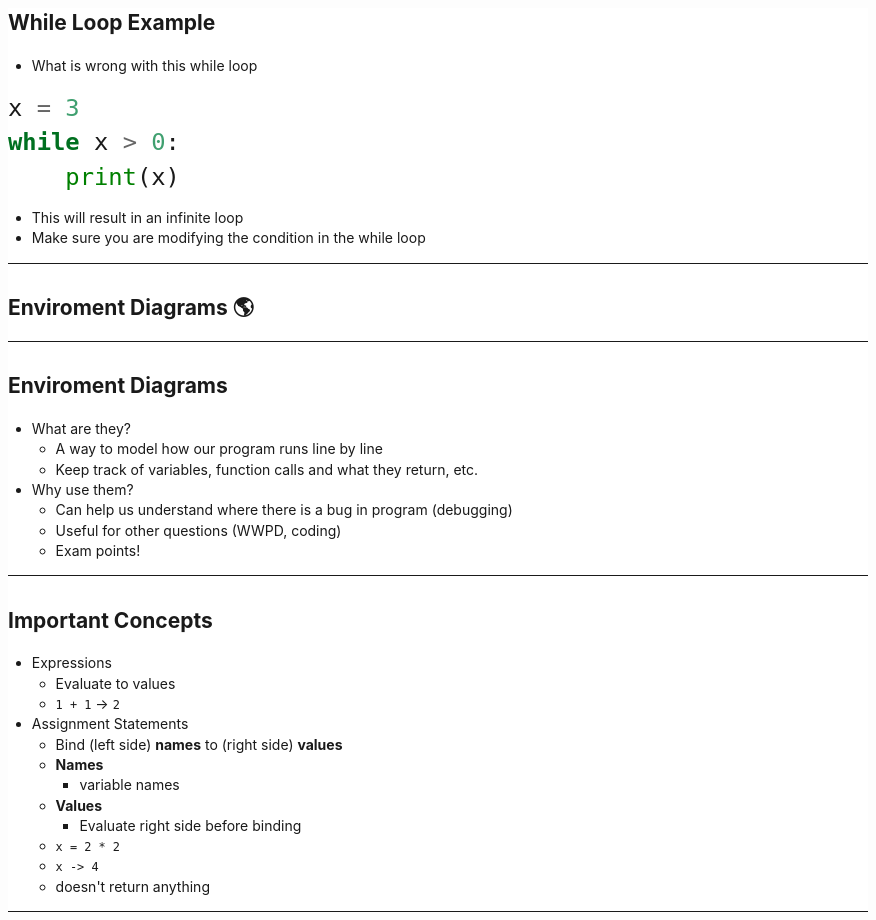 


## While Loop Example

<style scoped>
  pre > code {
    font-size: 170%;
  }
</style>

- What is wrong with this while loop

```python
x = 3
while x > 0:
    print(x)
```

* This will result in an infinite loop
* Make sure you are modifying the condition in the while loop

---



##  Enviroment Diagrams :earth_americas:

---



## Enviroment Diagrams

* What are they?
  - A way to model how our program runs line by line
  - Keep track of variables, function calls and what they return, etc.
* Why use them?
  - Can help us understand where there is a bug in program (debugging)
  - Useful for other questions (WWPD, coding)
  - Exam points!

---

## Important Concepts

* Expressions
  - Evaluate to values
  - `1 + 1` -> `2`
* Assignment Statements
  - Bind (left side) **names** to (right side) **values**
  - **Names**
    - variable names
  - **Values**
    - Evaluate right side before binding
  - `x = 2 * 2`
  - `x -> 4`
  - doesn't return anything

---